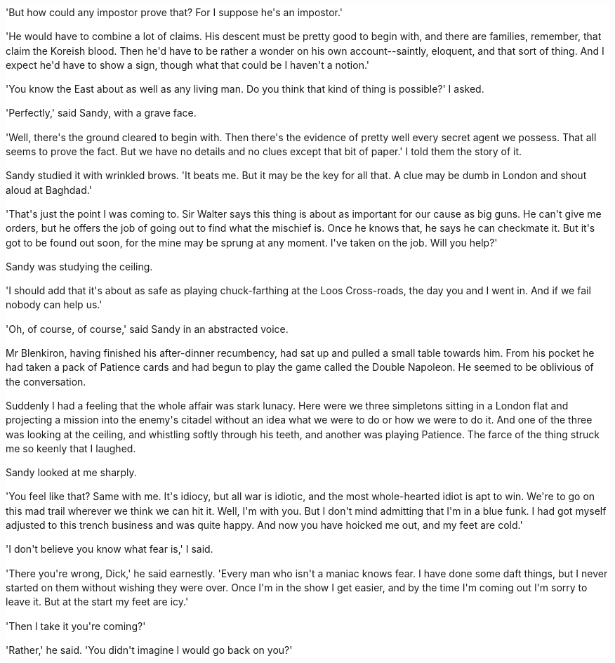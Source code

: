 'But how could any impostor prove that? For I suppose he's an impostor.'

'He would have to combine a lot of claims. His descent must be pretty good to begin with, and there are families, remember, that claim the Koreish blood. Then he'd have to be rather a wonder on his own account--saintly, eloquent, and that sort of thing. And I expect he'd have to show a sign, though what that could be I haven't a notion.'

'You know the East about as well as any living man. Do you think that kind of thing is possible?' I asked.

'Perfectly,' said Sandy, with a grave face.

'Well, there's the ground cleared to begin with. Then there's the evidence of pretty well every secret agent we possess. That all seems to prove the fact. But we have no details and no clues except that bit of paper.' I told them the story of it.

Sandy studied it with wrinkled brows. 'It beats me. But it may be the key for all that. A clue may be dumb in London and shout aloud at Baghdad.'

'That's just the point I was coming to. Sir Walter says this thing is about as important for our cause as big guns. He can't give me orders, but he offers the job of going out to find what the mischief is. Once he knows that, he says he can checkmate it. But it's got to be found out soon, for the mine may be sprung at any moment. I've taken on the job. Will you help?'

Sandy was studying the ceiling.

'I should add that it's about as safe as playing chuck-farthing at the Loos Cross-roads, the day you and I went in. And if we fail nobody can help us.'

'Oh, of course, of course,' said Sandy in an abstracted voice.

Mr Blenkiron, having finished his after-dinner recumbency, had sat up and pulled a small table towards him. From his pocket he had taken a pack of Patience cards and had begun to play the game called the Double Napoleon. He seemed to be oblivious of the conversation.

Suddenly I had a feeling that the whole affair was stark lunacy. Here were we three simpletons sitting in a London flat and projecting a mission into the enemy's citadel without an idea what we were to do or how we were to do it. And one of the three was looking at the ceiling, and whistling softly through his teeth, and another was playing Patience. The farce of the thing struck me so keenly that I laughed.

Sandy looked at me sharply.

'You feel like that? Same with me. It's idiocy, but all war is idiotic, and the most whole-hearted idiot is apt to win. We're to go on this mad trail wherever we think we can hit it. Well, I'm with you. But I don't mind admitting that I'm in a blue funk. I had got myself adjusted to this trench business and was quite happy. And now you have hoicked me out, and my feet are cold.'

'I don't believe you know what fear is,' I said.

'There you're wrong, Dick,' he said earnestly. 'Every man who isn't a maniac knows fear. I have done some daft things, but I never started on them without wishing they were over. Once I'm in the show I get easier, and by the time I'm coming out I'm sorry to leave it. But at the start my feet are icy.'

'Then I take it you're coming?'

'Rather,' he said. 'You didn't imagine I would go back on you?'
